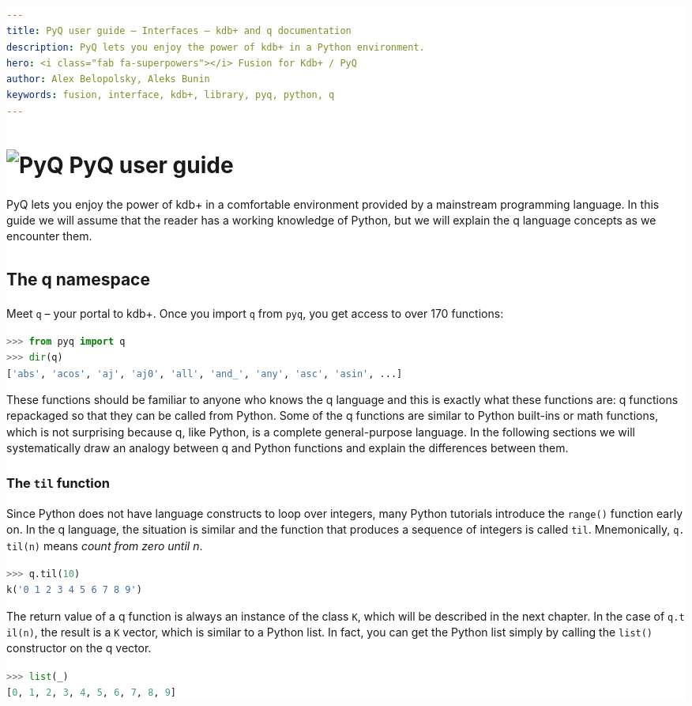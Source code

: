 ```yaml
---
title: PyQ user guide – Interfaces – kdb+ and q documentation
description: PyQ lets you enjoy the power of kdb+ in a Python environment.
hero: <i class="fab fa-superpowers"></i> Fusion for Kdb+ / PyQ
author: Alex Belopolsky, Aleks Bunin
keywords: fusion, interface, kdb+, library, pyq, python, q
---
```

# ![PyQ](../img/pyq.png) PyQ user guide



PyQ lets you enjoy the power of kdb+ in a comfortable environment provided by a mainstream programming language. In this guide we will assume that the reader has a working knowledge of Python, but we will explain the q language concepts as we encounter them.


## The q namespace

Meet `q` – your portal to kdb+. Once you import `q` from `pyq`, you get access to over 170 functions:

```python
>>> from pyq import q
>>> dir(q)
['abs', 'acos', 'aj', 'aj0', 'all', 'and_', 'any', 'asc', 'asin', ...]
```

These functions should be familiar to anyone who knows the q language and this is exactly what these functions are: q functions repackaged so that they can be called from Python. Some of the q functions are similar to Python built-ins or math functions, which is not surprising because q, like Python, is a complete general-purpose language. In the following sections we will systematically draw an analogy between q and Python functions and explain the differences between them.


### The `til` function

Since Python does not have language constructs to loop over integers, many Python tutorials introduce the `range()` function early on. In the q language, the situation is similar and the function that produces a sequence of integers is called `til`. Mnemonically, `q.til(n)` means _count from zero until n_.

```python
>>> q.til(10)
k('0 1 2 3 4 5 6 7 8 9')
```

The return value of a q function is always an instance of the class `K`, which will be described in the next chapter. In the case of `q.til(n)`, the result is a `K` vector, which is similar to a Python list. In fact, you can get the Python list simply by calling the `list()` constructor on the q vector.

```python
>>> list(_)
[0, 1, 2, 3, 4, 5, 6, 7, 8, 9]
```
